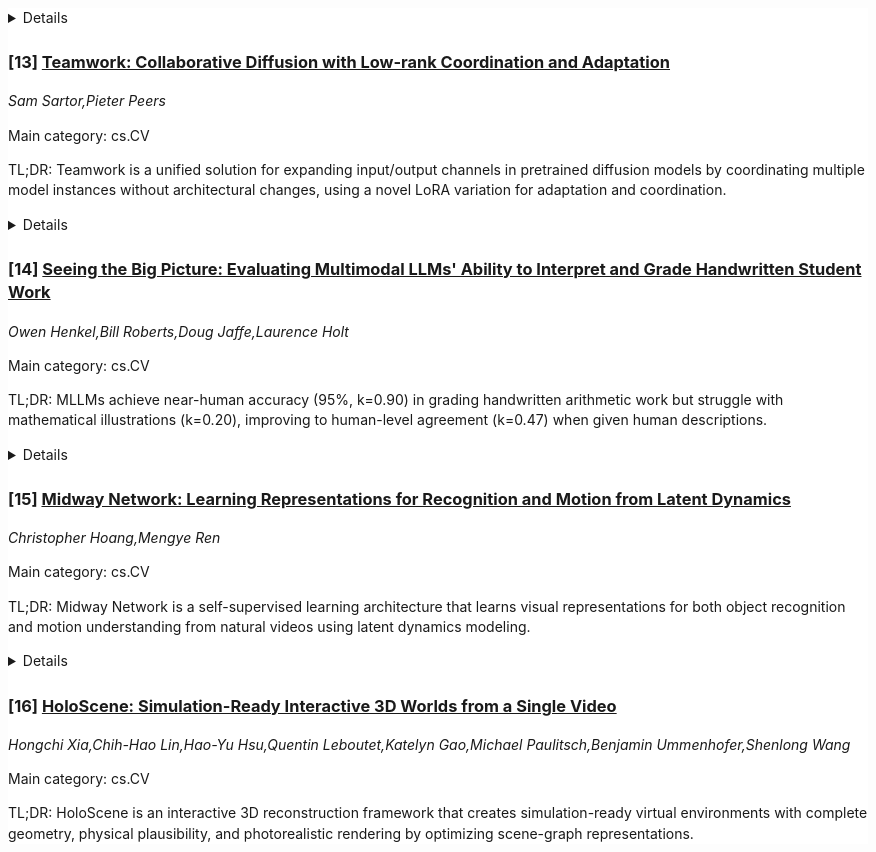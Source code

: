 
<details><summary>Details</summary></details>


### [13] [Teamwork: Collaborative Diffusion with Low-rank Coordination and Adaptation](https://arxiv.org/abs/2510.05532)
*Sam Sartor,Pieter Peers*

Main category: cs.CV

TL;DR: Teamwork is a unified solution for expanding input/output channels in pretrained diffusion models by coordinating multiple model instances without architectural changes, using a novel LoRA variation for adaptation and coordination.


<details><summary>Details</summary></details>


### [14] [Seeing the Big Picture: Evaluating Multimodal LLMs' Ability to Interpret and Grade Handwritten Student Work](https://arxiv.org/abs/2510.05538)
*Owen Henkel,Bill Roberts,Doug Jaffe,Laurence Holt*

Main category: cs.CV

TL;DR: MLLMs achieve near-human accuracy (95%, k=0.90) in grading handwritten arithmetic work but struggle with mathematical illustrations (k=0.20), improving to human-level agreement (k=0.47) when given human descriptions.


<details><summary>Details</summary></details>


### [15] [Midway Network: Learning Representations for Recognition and Motion from Latent Dynamics](https://arxiv.org/abs/2510.05558)
*Christopher Hoang,Mengye Ren*

Main category: cs.CV

TL;DR: Midway Network is a self-supervised learning architecture that learns visual representations for both object recognition and motion understanding from natural videos using latent dynamics modeling.


<details><summary>Details</summary></details>


### [16] [HoloScene: Simulation-Ready Interactive 3D Worlds from a Single Video](https://arxiv.org/abs/2510.05560)
*Hongchi Xia,Chih-Hao Lin,Hao-Yu Hsu,Quentin Leboutet,Katelyn Gao,Michael Paulitsch,Benjamin Ummenhofer,Shenlong Wang*

Main category: cs.CV

TL;DR: HoloScene is an interactive 3D reconstruction framework that creates simulation-ready virtual environments with complete geometry, physical plausibility, and photorealistic rendering by optimizing scene-graph representations.
